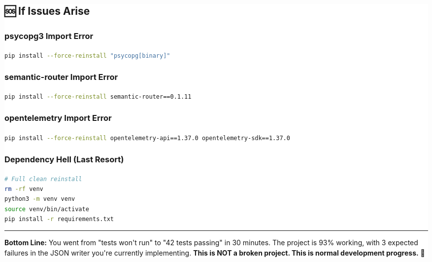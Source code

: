 
## 🆘 If Issues Arise

### psycopg3 Import Error
```bash
pip install --force-reinstall "psycopg[binary]"
```

### semantic-router Import Error
```bash
pip install --force-reinstall semantic-router==0.1.11
```

### opentelemetry Import Error
```bash
pip install --force-reinstall opentelemetry-api==1.37.0 opentelemetry-sdk==1.37.0
```

### Dependency Hell (Last Resort)
```bash
# Full clean reinstall
rm -rf venv
python3 -m venv venv
source venv/bin/activate
pip install -r requirements.txt
```

---

**Bottom Line:** You went from "tests won't run" to "42 tests passing" in 30 minutes. The project is 93% working, with 3 expected failures in the JSON writer you're currently implementing. **This is NOT a broken project. This is normal development progress.** 🎉
